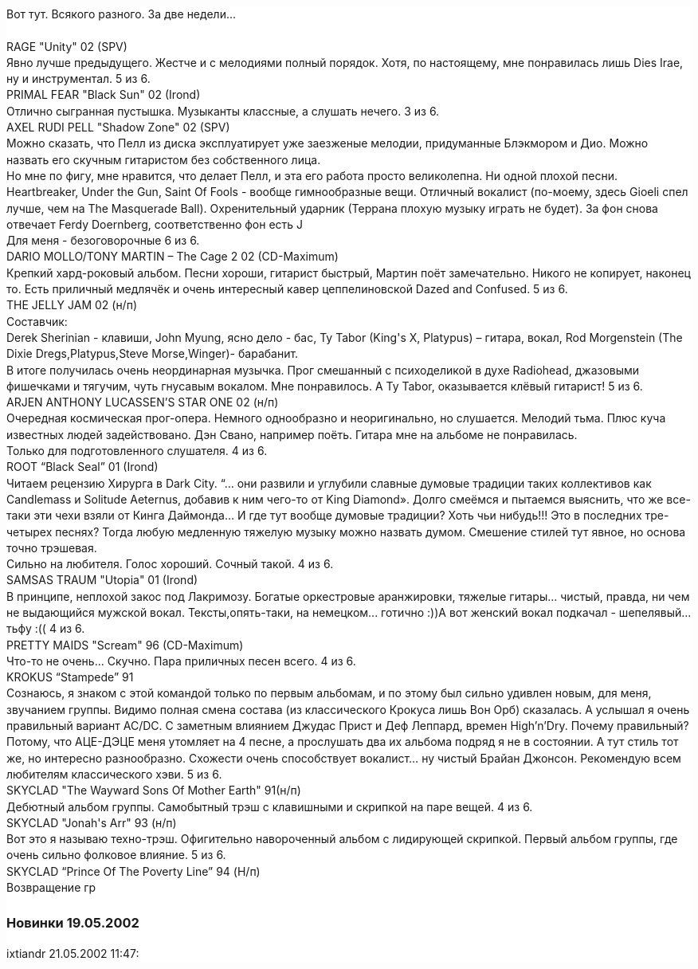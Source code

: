 Вот тут. Всякого разного. За две недели... <BR><BR>RAGE "Unity" 02 (SPV)<BR>Явно лучше предыдущего. Жестче и с мелодиями полный порядок. Хотя, по настоящему, мне понравилась лишь Dies Irae, ну и инструментал. 5 из 6.<BR>PRIMAL FEAR "Black Sun" 02 (Irond)<BR>Отлично сыгранная пустышка. Музыканты классные, а слушать нечего. 3 из 6.<BR>AXEL RUDI PELL "Shadow Zone" 02 (SPV)<BR>Можно сказать, что Пелл из диска эксплуатирует уже заезженые мелодии, придуманные Блэкмором и Дио. Можно назвать его скучным гитаристом без собственного лица.<BR>Но мне по фигу, мне нравится, что делает Пелл, и эта его работа просто великолепна. Ни одной плохой песни. Heartbreaker, Under the Gun, Saint Of Fools - вообще гимнообразные вещи. Отличный вокалист (по-моему, здесь Gioeli спел лучше, чем на The Masquerade Ball). Охренительный ударник (Террана плохую музыку играть не будет). За фон снова отвечает Ferdy Doernberg, соответственно фон есть J<BR>Для меня - безоговорочные 6 из 6.<BR>DARIO MOLLO/TONY MARTIN – The Cage 2 02 (CD-Maximum)<BR>Крепкий хард-роковый альбом. Песни хороши, гитарист быстрый, Мартин поёт замечательно. Никого не копирует, наконец то. Есть приличный медлячёк и очень интересный кавер цеппелиновской Dazed and Confused. 5 из 6.<BR>THE JELLY JAM 02 (н/п)<BR>Составчик:<BR>Derek Sherinian - клавиши, John Myung, ясно дело - бас, Ty Tabor (King's X, Platypus)  – гитара, вокал, Rod Morgenstein (The Dixie Dregs,Platypus,Steve Morse,Winger)- барабанит.<BR>В итоге получилась очень неординарная музычка. Прог смешанный с психоделикой в духе Radiohead, джазовыми фишечками  и тягучим, чуть гнусавым вокалом. Мне понравилось. А Ty Tabor, оказывается клёвый гитарист!  5 из 6.<BR>ARJEN ANTHONY LUCASSEN’S STAR ONE 02 (н/п)<BR>Очередная космическая прог-опера. Немного однообразно и неоригинально, но слушается. Мелодий тьма. Плюс куча известных людей задействовано. Дэн Свано, например поёть. Гитара мне на альбоме не понравилась. <BR>Только для подготовленного слушателя. 4 из 6.<BR>ROOT “Black Seal” 01 (Irond)<BR>Читаем рецензию Хирурга в Dark City. “… они развили и углубили славные думовые традиции таких коллективов как Candlemass и Solitude Aeternus, добавив к ним чего-то от King Diamond». Долго смеёмся и пытаемся выяснить, что же все-таки эти чехи взяли от Кинга Даймонда… И где тут вообще думовые традиции? Хоть чьи нибудь!!! Это в последних тре-четырех песнях? Тогда любую медленную тяжелую музыку можно назвать думом. Смешение стилей тут явное, но основа точно трэшевая.<BR>Сильно на любителя. Голос хороший. Сочный такой. 4 из 6.<BR>SAMSAS TRAUM "Utopia" 01 (Irond)<BR>В принципе, неплохой закос под Лакримозу. Богатые оркестровые аранжировки, тяжелые гитары... чистый, правда, ни чем не выдающийся мужской вокал. Тексты,опять-таки, на немецком... готично :))А вот женский вокал подкачал - шепелявый... тьфу :(( 4 из 6.<BR>PRETTY MAIDS "Scream" 96 (CD-Maximum)<BR>Что-то не очень... Скучно. Пара приличных песен всего. 4 из 6.<BR>KROKUS “Stampede” 91<BR>Сознаюсь, я знаком с этой командой только по первым альбомам, и по этому был сильно удивлен новым, для меня, звучанием группы. Видимо полная смена состава (из классического Крокуса лишь Вон Орб) сказалась. А услышал я очень правильный вариант AC/DC. C заметным влиянием Джудас Прист и Деф Леппард, времен High’n’Dry. Почему правильный? Потому, что АЦЕ-ДЭЦЕ меня утомляет на 4 песне, а прослушать два их альбома подряд я не в состоянии. А тут стиль тот же, но интересно разнообразно. Схожести очень способствует вокалист… ну чистый Брайан Джонсон. Рекомендую всем любителям классического хэви. 5 из 6.<BR>SKYCLAD "The Wayward Sons Of Mother Earth" 91(н/п)<BR>Дебютный альбом группы. Самобытный трэш с клавишными и скрипкой на паре вещей. 4 из 6. <BR>SKYCLAD "Jonah's Arr" 93 (н/п)<BR>Вот это я называю техно-трэш. Офигительно навороченный альбом с лидирующей скрипкой. Первый альбом группы, где очень сильно фолковое влияние. 5 из 6.<BR>SKYCLAD “Prince Of The Poverty Line” 94 (Н/п)<BR>Возвращение гр

### Новинки 19.05.2002

ixtiandr 21.05.2002 11:47: